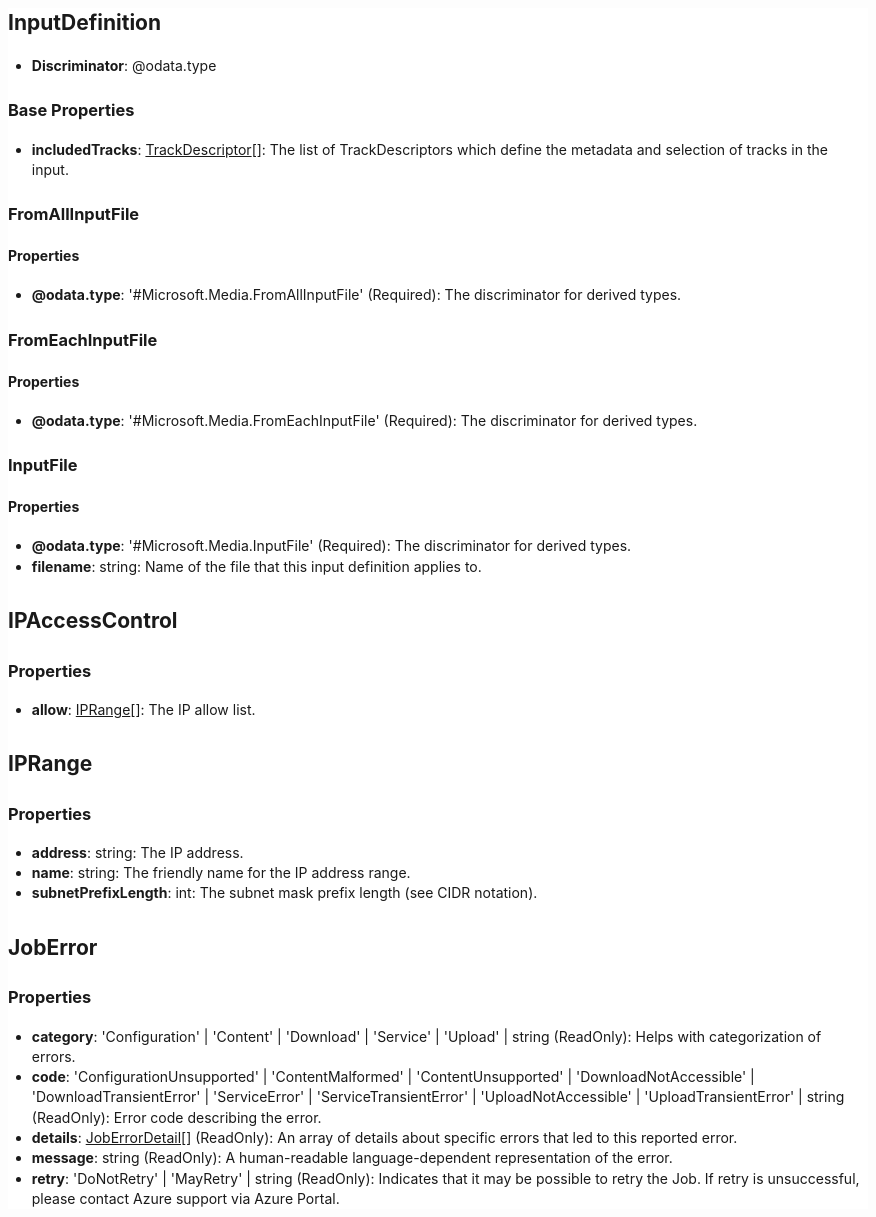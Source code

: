 ## InputDefinition
* **Discriminator**: @odata.type

### Base Properties
* **includedTracks**: [TrackDescriptor](#trackdescriptor)[]: The list of TrackDescriptors which define the metadata and selection of tracks in the input.

### FromAllInputFile
#### Properties
* **@odata.type**: '#Microsoft.Media.FromAllInputFile' (Required): The discriminator for derived types.

### FromEachInputFile
#### Properties
* **@odata.type**: '#Microsoft.Media.FromEachInputFile' (Required): The discriminator for derived types.

### InputFile
#### Properties
* **@odata.type**: '#Microsoft.Media.InputFile' (Required): The discriminator for derived types.
* **filename**: string: Name of the file that this input definition applies to.


## IPAccessControl
### Properties
* **allow**: [IPRange](#iprange)[]: The IP allow list.

## IPRange
### Properties
* **address**: string: The IP address.
* **name**: string: The friendly name for the IP address range.
* **subnetPrefixLength**: int: The subnet mask prefix length (see CIDR notation).

## JobError
### Properties
* **category**: 'Configuration' | 'Content' | 'Download' | 'Service' | 'Upload' | string (ReadOnly): Helps with categorization of errors.
* **code**: 'ConfigurationUnsupported' | 'ContentMalformed' | 'ContentUnsupported' | 'DownloadNotAccessible' | 'DownloadTransientError' | 'ServiceError' | 'ServiceTransientError' | 'UploadNotAccessible' | 'UploadTransientError' | string (ReadOnly): Error code describing the error.
* **details**: [JobErrorDetail](#joberrordetail)[] (ReadOnly): An array of details about specific errors that led to this reported error.
* **message**: string (ReadOnly): A human-readable language-dependent representation of the error.
* **retry**: 'DoNotRetry' | 'MayRetry' | string (ReadOnly): Indicates that it may be possible to retry the Job. If retry is unsuccessful, please contact Azure support via Azure Portal.
